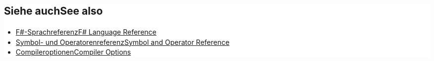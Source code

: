 ## <a name="see-also"></a><span data-ttu-id="62c8e-316">Siehe auch</span><span class="sxs-lookup"><span data-stu-id="62c8e-316">See also</span></span>

- [<span data-ttu-id="62c8e-317">F#-Sprachreferenz</span><span class="sxs-lookup"><span data-stu-id="62c8e-317">F# Language Reference</span></span>](index.md)
- [<span data-ttu-id="62c8e-318">Symbol- und Operatorenreferenz</span><span class="sxs-lookup"><span data-stu-id="62c8e-318">Symbol and Operator Reference</span></span>](symbol-and-operator-reference/index.md)
- [<span data-ttu-id="62c8e-319">Compileroptionen</span><span class="sxs-lookup"><span data-stu-id="62c8e-319">Compiler Options</span></span>](compiler-options.md)
